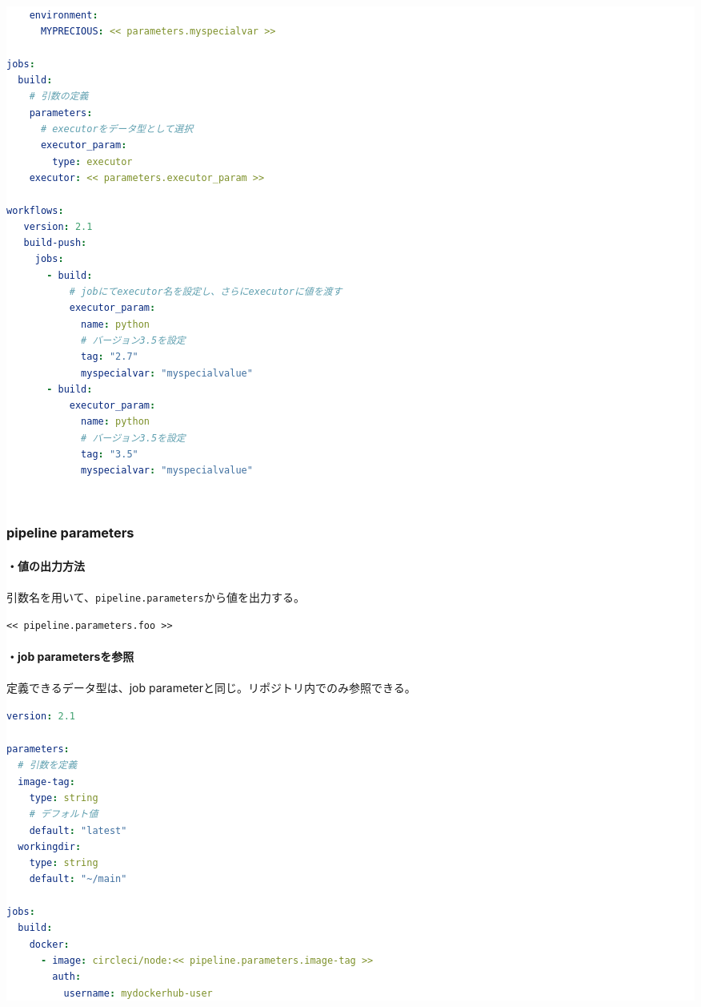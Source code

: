 ```yaml
    environment:
      MYPRECIOUS: << parameters.myspecialvar >>
      
jobs:
  build:
    # 引数の定義
    parameters:
      # executorをデータ型として選択
      executor_param:
        type: executor
    executor: << parameters.executor_param >>

workflows:
   version: 2.1
   build-push:
     jobs:
       - build:
           # jobにてexecutor名を設定し、さらにexecutorに値を渡す
           executor_param:
             name: python
             # バージョン3.5を設定
             tag: "2.7"
             myspecialvar: "myspecialvalue"
       - build:
           executor_param:
             name: python
             # バージョン3.5を設定
             tag: "3.5"
             myspecialvar: "myspecialvalue"       
```

<br>

### pipeline parameters

#### ・値の出力方法

引数名を用いて、```pipeline.parameters```から値を出力する。

```
<< pipeline.parameters.foo >>
```

#### ・job parametersを参照

定義できるデータ型は、job parameterと同じ。リポジトリ内でのみ参照できる。

```yaml
version: 2.1

parameters:
  # 引数を定義
  image-tag:
    type: string
    # デフォルト値
    default: "latest"
  workingdir:
    type: string
    default: "~/main"

jobs:
  build:
    docker:
      - image: circleci/node:<< pipeline.parameters.image-tag >>
        auth:
          username: mydockerhub-user
```